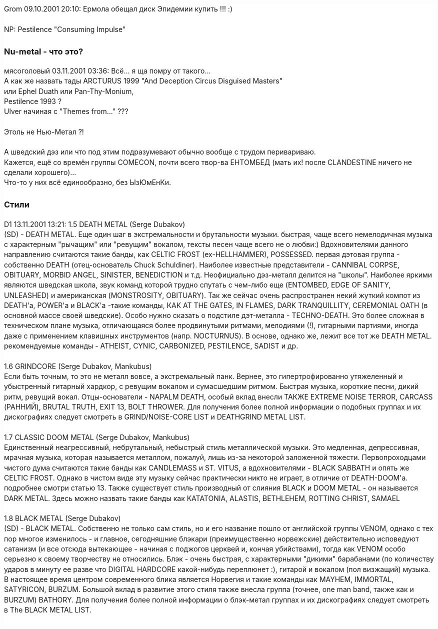 Grom 09.10.2001 20:10:
Ермола обещал диск Эпидемии купить !!! :)<BR><BR>NP: Pestilence "Consuming Impulse"

### Nu-metal - что это?

мясоголовый 03.11.2001 03:36:
Всё... я ща помру от такого...<BR>А как же назвать тады ARCTURUS 1999 "And Deception Circus Disguised Masters"<BR>или Ephel Duath или Pan-Thy-Monium, <BR>Pestilence 1993 ?<BR>Ulver начиная с "Themes from..." ???<BR><BR>Этоль не Нью-Метал ?!<BR><BR>А шведский дэз или что под этим подразумевают обычно вообще с трудом перивариваю. <BR>Кажется, ещё со времён группы COMECON, почти всего твор-ва ЕНТОМБЕД (мать их! после CLANDESTINE ничего не сделали хорошего)...<BR>Что-то у них всё единообразно, без ЫзЮмЕнКи.<BR>

### Стили

D1 13.11.2001 13:21:
1.5 DEATH METAL (Serge Dubakov)<BR>(SD) - DEATH METAL. Еще один шаг в экстремальности и брутальности музыки. быстрая, чаще всего немелодичная музыка с характерным "рычащим" или "ревущим" вокалом, тексты песен чаще всего не о любви:) Вдохновителями  данного направлению считаются такие банды, как CELTIC FROST (ex-HELLHAMMER), POSSESSED. первая дэтовая группа - собственно DEATH (отец-основатель Chuck Schuldiner). Наиболее известные представители - CANNIBAL CORPSE, OBITUARY, MORBID ANGEL, SINISTER, BENEDICTION и т.д. Неофициально дэз-металл делится на "школы". Наиболее яркими являются шведская школа, звук команд которой трудно спутать с чем-либо еще (ENTOMBED, EDGE OF SANITY, UNLEASHED) и американская (MONSTROSITY,  OBITUARY). Так же сейчас очень распространен некий жуткий компот из DEATH'a, POWER'a и BLACK'a -такие команды,  КАК  AT THE GATES, IN FLAMES, DARK TRANQUILLITY, CEREMONIAL OATH (в основной  массе своей шведские). Особо нужно сказать о подстиле дэт-металла - TECHNO-DEATH. Это более сложная в техническом плане музыка, отличающаяся более продвинутыми ритмами, мелодиями (!), гитарными партиями, иногда даже с применением клавишных инструментов (напр. NOCTURNUS). В основе, однако же, лежит все тот же DEATH METAL. рекомендуемые команды - ATHEIST, CYNIC, CARBONIZED, PESTILENCE, SADIST и др.<BR><BR>1.6 GRINDCORE (Serge Dubakov, Mankubus)<BR>Если быть точным, то это не металл вовсе, а экстремальный панк. Вернее, это гипертрофированно утяжеленный и убыстренный гитарный хардкор, с ревущим вокалом и сумасшедшим ритмом. Быстрая музыка, короткие песни, дикий ритм, ревущий вокал. Отцы-основатели - NAPALM DEATH, особый вклад внесли ТАКЖЕ EXTREME NOISE TERROR, CARCASS (РАННИЙ), BRUTAL TRUTH, EXIT 13, BOLT THROWER. Для  получения более полной  информации  о  подобных группах и их дискографиях следует смотреть в GRIND/NOISE-CORE LIST и DEATHGRIND METAL LIST.<BR><BR>1.7 CLASSIC DOOM METAL (Serge Dubakov, Mankubus)<BR>Единственный неагрессивный, небрутальный, небыстрый стиль металлической музыки. Это медленная, депрессивная, мрачная  музыка, которая называется металлом, пожалуй, лишь из-за некоторой заложенной тяжести. Первопроходцами чистого дума считаются такие банды как CANDLEMASS и ST. VITUS, а вдохновителями - BLACK SABBATH и опять же CELTIC FROST. Однако в чистом виде эту музыку сейчас практически никто не играет, в отличие от DEATH-DOOM'a. подробнее смотри статью 13. Также существует стиль производный от слияния BLACK и DOOM METAL - он называется DARK METAL. Здесь можно назвать такие банды как KATATONIA, ALASTIS, BETHLEHEM, ROTTING CHRIST, SAMAEL<BR><BR>1.8  BLACK METAL (Serge Dubakov)<BR>(SD) - BLACK METAL. Собственно не только сам стиль, но и его название пошло от английской группы VENOM, однако с тех пор многое изменилось - и главное, сегодняшние блэкари (преимущественно норвежские) действительно исповедуют сатанизм (и все отсюда вытекающее - начиная с поджогов церквей и, кончая убийствами), тогда как VENOM особо серьезно к своему творчеству не относились. Блэк - очень быстрая, с характерными "дикими" барабанами (по количеству ударов в минуту ее разве что DIGITAL HARDCORE какой-нибудь переплюнет :), гитарой и вокалом (пол визжащий) музыка. В настоящее время центром современного блика является Норвегия и такие команды как MAYHEM, IMMORTAL, SATYRICON, BURZUM. Большой вклад в развитие этого стиля также внесла группа (точнее, one man band, также как и BURZUM) BATHORY. Для получения более полной информации о блэк-метал группах и их дискографиях следует смотреть в The BLACK METAL LIST.<BR><BR>
